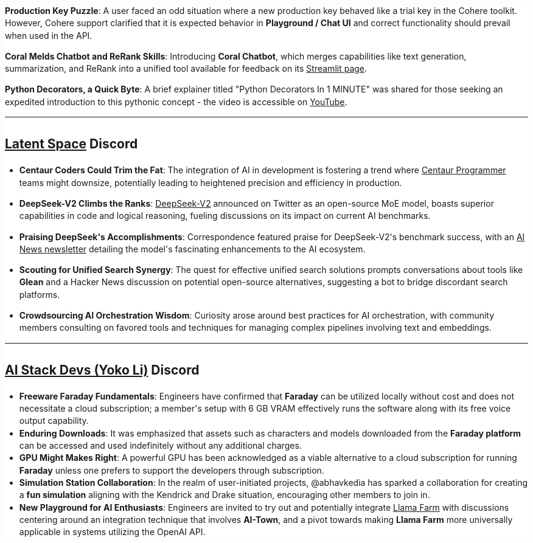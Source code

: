 **Production Key Puzzle**: A user faced an odd situation where a new production key behaved like a trial key in the Cohere toolkit. However, Cohere support clarified that it is expected behavior in **Playground / Chat UI** and correct functionality should prevail when used in the API.

**Coral Melds Chatbot and ReRank Skills**: Introducing **Coral Chatbot**, which merges capabilities like text generation, summarization, and ReRank into a unified tool available for feedback on its [Streamlit page](https://cohere-api-endpoints.streamlit.app/).

**Python Decorators, a Quick Byte**: A brief explainer titled "Python Decorators In 1 MINUTE" was shared for those seeking an expedited introduction to this pythonic concept - the video is accessible on [YouTube](https://www.youtube.com/watch?v=uVUhyPsqdJ8).



---



## [Latent Space](https://discord.com/channels/822583790773862470) Discord

- **Centaur Coders Could Trim the Fat**: The integration of AI in development is fostering a trend where [Centaur Programmer](https://www.v01.io/posts/2024-centaur-programmers-shrinking-team-sizes/) teams might downsize, potentially leading to heightened precision and efficiency in production.

- **DeepSeek-V2 Climbs the Ranks**: [DeepSeek-V2](https://x.com/deepseek_ai/status/1787478986731429933) announced on Twitter as an open-source MoE model, boasts superior capabilities in code and logical reasoning, fueling discussions on its impact on current AI benchmarks.

- **Praising DeepSeek's Accomplishments**: Correspondence featured praise for DeepSeek-V2's benchmark success, with an [AI News newsletter](https://buttondown.email/ainews/archive/ainews-deepseek-v2-beats-mixtral-8x22b/) detailing the model's fascinating enhancements to the AI ecosystem.

- **Scouting for Unified Search Synergy**: The quest for effective unified search solutions prompts conversations about tools like **Glean** and a Hacker News discussion on potential open-source alternatives, suggesting a bot to bridge discordant search platforms.

- **Crowdsourcing AI Orchestration Wisdom**: Curiosity arose around best practices for AI orchestration, with community members consulting on favored tools and techniques for managing complex pipelines involving text and embeddings.



---



## [AI Stack Devs (Yoko Li)](https://discord.com/channels/1122748573000409160) Discord

- **Freeware Faraday Fundamentals**: Engineers have confirmed that **Faraday** can be utilized locally without cost and does not necessitate a cloud subscription; a member's setup with 6 GB VRAM effectively runs the software along with its free voice output capability.
- **Enduring Downloads**: It was emphasized that assets such as characters and models downloaded from the **Faraday platform** can be accessed and used indefinitely without any additional charges.
- **GPU Might Makes Right**: A powerful GPU has been acknowledged as a viable alternative to a cloud subscription for running **Faraday** unless one prefers to support the developers through subscription.
- **Simulation Station Collaboration**: In the realm of user-initiated projects, @abhavkedia has sparked a collaboration for creating a **fun simulation** aligning with the Kendrick and Drake situation, encouraging other members to join in.
- **New Playground for AI Enthusiasts**: Engineers are invited to try out and potentially integrate [Llama Farm](https://labs.convex.dev/llama-farm) with discussions centering around an integration technique that involves **AI-Town**, and a pivot towards making **Llama Farm** more universally applicable in systems utilizing the OpenAI API.
